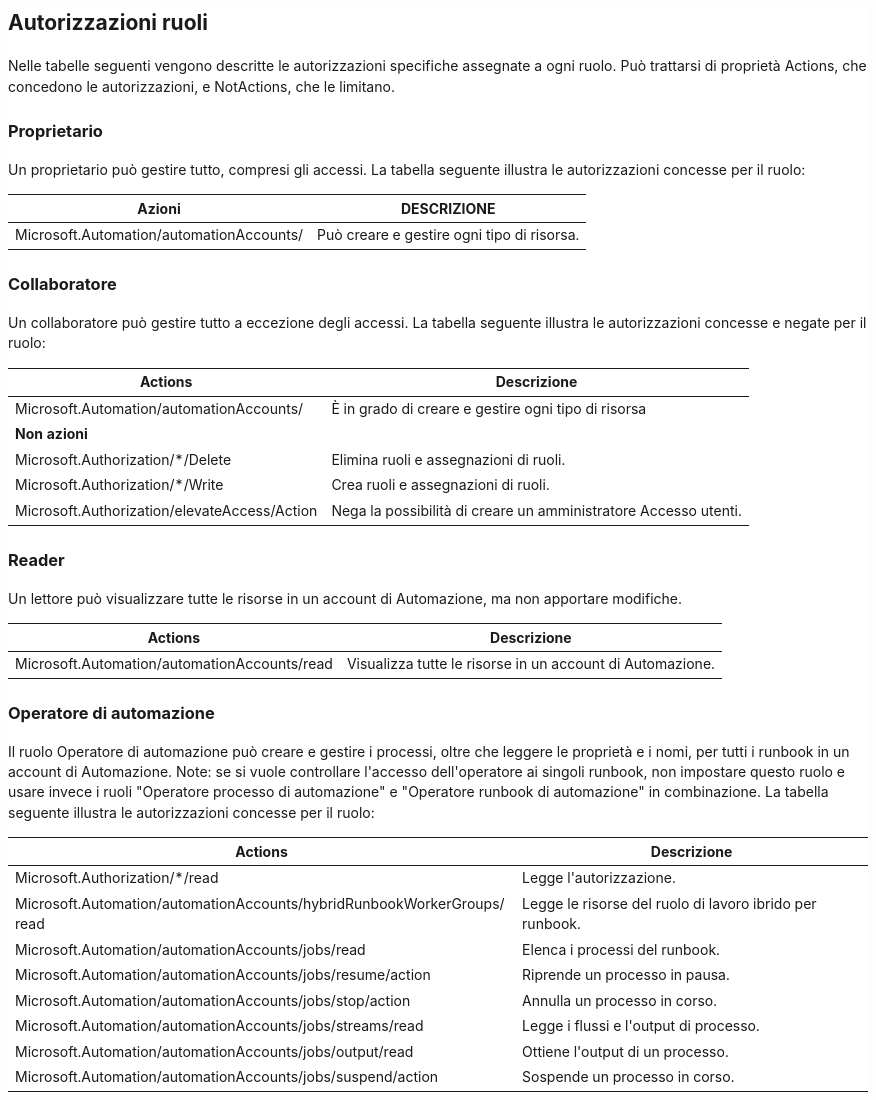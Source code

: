 
## <a name="role-permissions"></a>Autorizzazioni ruoli

Nelle tabelle seguenti vengono descritte le autorizzazioni specifiche assegnate a ogni ruolo. Può trattarsi di proprietà Actions, che concedono le autorizzazioni, e NotActions, che le limitano.

### <a name="owner"></a>Proprietario

Un proprietario può gestire tutto, compresi gli accessi. La tabella seguente illustra le autorizzazioni concesse per il ruolo:

|Azioni|DESCRIZIONE|
|---|---|
|Microsoft.Automation/automationAccounts/|Può creare e gestire ogni tipo di risorsa.|

### <a name="contributor"></a>Collaboratore

Un collaboratore può gestire tutto a eccezione degli accessi. La tabella seguente illustra le autorizzazioni concesse e negate per il ruolo:

|**Actions**  |**Descrizione**  |
|---------|---------|
|Microsoft.Automation/automationAccounts/|È in grado di creare e gestire ogni tipo di risorsa|
|**Non azioni**||
|Microsoft.Authorization/*/Delete| Elimina ruoli e assegnazioni di ruoli.       |
|Microsoft.Authorization/*/Write     |  Crea ruoli e assegnazioni di ruoli.       |
|Microsoft.Authorization/elevateAccess/Action    | Nega la possibilità di creare un amministratore Accesso utenti.       |

### <a name="reader"></a>Reader

Un lettore può visualizzare tutte le risorse in un account di Automazione, ma non apportare modifiche.

|**Actions**  |**Descrizione**  |
|---------|---------|
|Microsoft.Automation/automationAccounts/read|Visualizza tutte le risorse in un account di Automazione. |

### <a name="automation-operator"></a>Operatore di automazione

Il ruolo Operatore di automazione può creare e gestire i processi, oltre che leggere le proprietà e i nomi, per tutti i runbook in un account di Automazione.  Note: se si vuole controllare l'accesso dell'operatore ai singoli runbook, non impostare questo ruolo e usare invece i ruoli "Operatore processo di automazione" e "Operatore runbook di automazione" in combinazione. La tabella seguente illustra le autorizzazioni concesse per il ruolo:

|**Actions**  |**Descrizione**  |
|---------|---------|
|Microsoft.Authorization/*/read|Legge l'autorizzazione.|
|Microsoft.Automation/automationAccounts/hybridRunbookWorkerGroups/read|Legge le risorse del ruolo di lavoro ibrido per runbook.|
|Microsoft.Automation/automationAccounts/jobs/read|Elenca i processi del runbook.|
|Microsoft.Automation/automationAccounts/jobs/resume/action|Riprende un processo in pausa.|
|Microsoft.Automation/automationAccounts/jobs/stop/action|Annulla un processo in corso.|
|Microsoft.Automation/automationAccounts/jobs/streams/read|Legge i flussi e l'output di processo.|
|Microsoft.Automation/automationAccounts/jobs/output/read|Ottiene l'output di un processo.|
|Microsoft.Automation/automationAccounts/jobs/suspend/action|Sospende un processo in corso.|